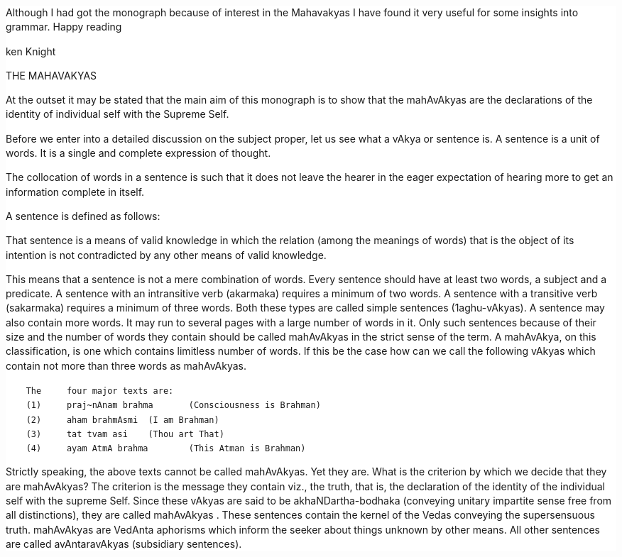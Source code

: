 Although I had got the monograph because of interest
in the Mahavakyas I have found it very useful for some
insights into grammar.
Happy reading

ken Knight


THE MAHAVAKYAS

At the outset it may be stated that the main aim of
this monograph is to show that the mahAvAkyas are the
declarations of the identity of individual self with
the Supreme Self.

Before we enter into a detailed discussion on the
subject proper, let us see what a vAkya or sentence
is. A sentence is a unit of words. It is a single and
complete expression of thought.

The collocation of words in a sentence is such that it
does not leave the hearer in the eager expectation of
hearing more to get an information complete in itself.

A sentence is defined as follows:

That sentence is a means of valid knowledge in which
the relation (among the meanings of words) that is the
object of its intention is not contradicted by any
other means of valid knowledge.

This means that a sentence is not a mere combination
of words. Every sentence should have at least two
words, a subject and a predicate. A sentence with an
intransitive verb (akarmaka) requires a minimum of two
words. A sentence with a transitive verb (sakarmaka)
requires a minimum of three words. Both these types
are called simple sentences (1aghu-vAkyas). A sentence
may also contain more words. It may run to several
pages with a large number of words in it. Only such
sentences because of their size and the number of
words they contain should be called mahAvAkyas in the
strict sense of the term. A mahAvAkya, on this
classification, is one which contains limitless number
of words. If this be the case how can we call the
following vAkyas which contain not more than three
words as mahAvAkyas.

        The     four major texts are:
        (1)     praj~nAnam brahma       (Consciousness is Brahman)
        (2)     aham brahmAsmi  (I am Brahman)
        (3)     tat tvam asi    (Thou art That)
        (4)     ayam AtmA brahma        (This Atman is Brahman)

Strictly speaking, the above texts cannot be called
mahAvAkyas. Yet they are. What is the criterion by
which we decide that they are mahAvAkyas? The
criterion is the message they contain viz., the truth,
that is, the declaration of the identity of the
individual self with the supreme Self.  Since these
vAkyas are said to be akhaNDartha-bodhaka (conveying
unitary impartite sense free from all distinctions),
they are called mahAvAkyas . These sentences contain
the kernel of the Vedas conveying the supersensuous
truth. mahAvAkyas  are VedAnta aphorisms which inform
the seeker about things unknown by other means. All
other sentences are called avAntaravAkyas (subsidiary
sentences).
